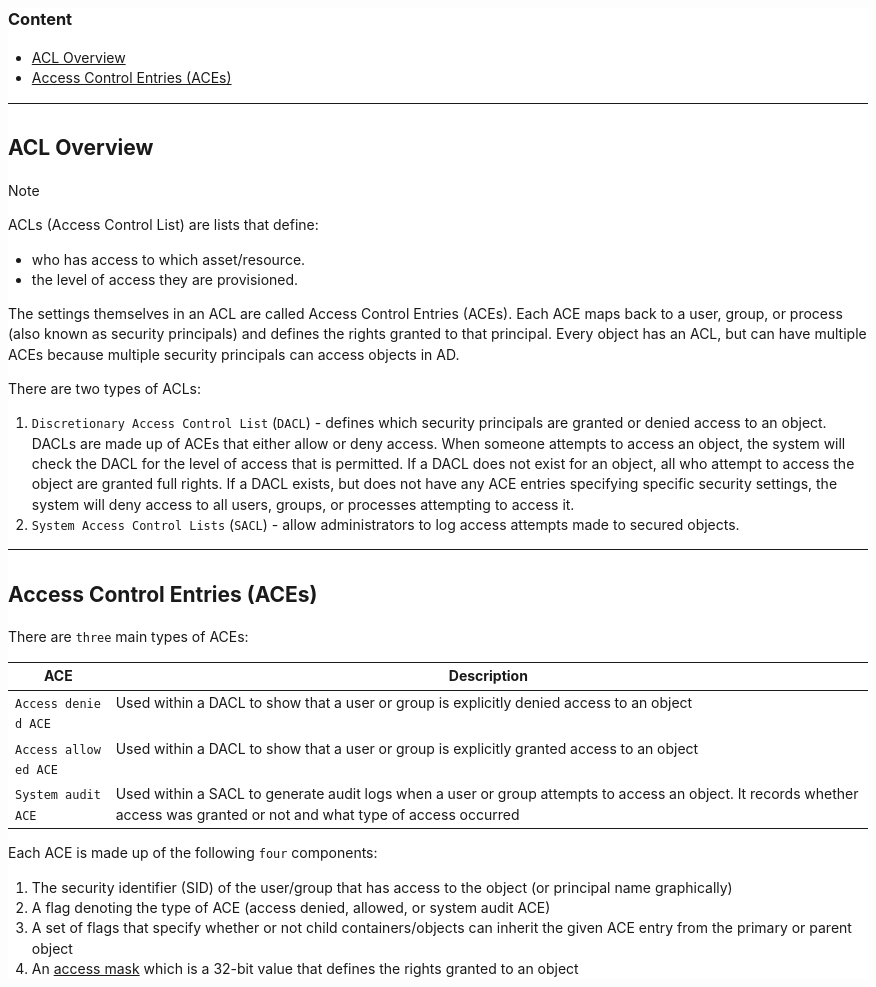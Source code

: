 ### Content
- [ACL Overview](#acl-overview)
- [Access Control Entries (ACEs)](#Access%20Control%20Entries%20(ACEs))
---
## ACL Overview

> [!Note]
> ACLs (Access Control List) are lists that define:
> - who has access to which asset/resource.
> - the level of access they are provisioned.
> 
> The settings themselves in an ACL are called Access Control Entries (ACEs).
> Each ACE maps back to a user, group, or process (also known as security principals) and defines the rights granted to that principal.
> Every object has an ACL, but can have multiple ACEs because multiple security principals can access objects in AD.

There are two types of ACLs:
1. `Discretionary Access Control List` (`DACL`) - defines which security principals are granted or denied access to an object. DACLs are made up of ACEs that either allow or deny access. When someone attempts to access an object, the system will check the DACL for the level of access that is permitted. If a DACL does not exist for an object, all who attempt to access the object are granted full rights. If a DACL exists, but does not have any ACE entries specifying specific security settings, the system will deny access to all users, groups, or processes attempting to access it.
2. `System Access Control Lists` (`SACL`) - allow administrators to log access attempts made to secured objects.

---
## Access Control Entries (ACEs)

There are `three` main types of ACEs:

|**ACE**|**Description**|
|---|---|
|`Access denied ACE`|Used within a DACL to show that a user or group is explicitly denied access to an object|
|`Access allowed ACE`|Used within a DACL to show that a user or group is explicitly granted access to an object|
|`System audit ACE`|Used within a SACL to generate audit logs when a user or group attempts to access an object. It records whether access was granted or not and what type of access occurred|

Each ACE is made up of the following `four` components:
1. The security identifier (SID) of the user/group that has access to the object (or principal name graphically)
2. A flag denoting the type of ACE (access denied, allowed, or system audit ACE)
3. A set of flags that specify whether or not child containers/objects can inherit the given ACE entry from the primary or parent object
4. An [access mask](https://docs.microsoft.com/en-us/openspecs/windows_protocols/ms-dtyp/7a53f60e-e730-4dfe-bbe9-b21b62eb790b?redirectedfrom=MSDN) which is a 32-bit value that defines the rights granted to an object
